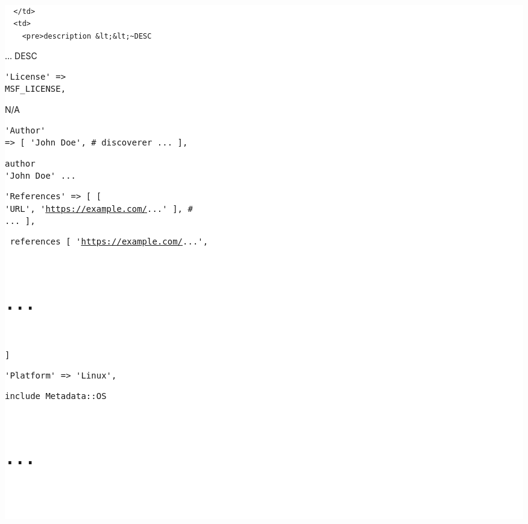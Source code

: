       </td>
      <td>
        <pre>description &lt;&lt;~DESC
  ...
DESC</pre>
      </td>
    </tr>
    <tr>
      <td>
        <pre>'License'        => MSF_LICENSE,</pre>
      </td>
      <td>
        N/A
      </td>
    </tr>
    <tr>
      <td>
        <pre>'Author'         => [
  'John Doe', # discoverer
  ...
],</pre>
      </td>
      <td>
        <pre>author 'John Doe'
...</pre>
      </td>
    </tr>
    <tr>
      <td>
        <pre>'References'     =>
  [
    [ 'URL', 'https://example.com/...' ],
    # ...
  ],</pre>
      </td>
      <td>
        <pre>
references [
  'https://example.com/...',
  # ...
]</pre>
      </td>
    </tr>
    <tr>
      <td>
        <pre>'Platform'       => 'Linux',</pre>
      </td>
      <td>
        <pre>include Metadata::OS
# ...


[Ronin::Payloads::Mixins]: /docs/ronin-payloads/Ronin/Payloads/Mixins.html
[Ronin::Payloads::Mixins::Binary]: /docs/ronin-payloads/Ronin/Payloads/Mixins/Binary.html
[Ronin::Payloads::Mixins::BuildDir]: /docs/ronin-payloads/Ronin/Payloads/Mixins/BuildDir.html
[Ronin::Payloads::Mixins::BindShell]: /docs/ronin-payloads/Ronin/Payloads/Mixins/BindShell.html
[Ronin::Payloads::Mixins::ReverseShell]: /docs/ronin-payloads/Ronin/Payloads/Mixins/ReverseShell.html
[Ronin::Payloads::Metadata]: /docs/ronin-payloads/Ronin/Payloads/Metadata.html
[Ronin::Payloads::Metadata::Arch]: /docs/ronin-payloads/Ronin/Payloads/Metadata/Arch.html
[Ronin::Payloads::Metadata::OS]: /docs/ronin-payloads/Ronin/Payloads/Metadata/OS.html
[Ronin::Payloads::ASMPayload]: /docs/ronin-payloads/Ronin/Payloads/ASMPayload.html
[Ronin::Payloads::ShellcodePayload]: /docs/ronin-payloads/Ronin/Payloads/ShellcodePayload.html
[arch]: /docs/ronin-payloads/Ronin/Payloads/Metadata/Arch/ClassMethods.html#arch-instance_method
[os]: /docs/ronin-payloads/Ronin/Payloads/Metadata/OS/ClassMethods.html#os-instance_method
[os_version]: /docs/ronin-payloads/Ronin/Payloads/Metadata/OS/ClassMethods.html#os_version-instance_method
[param]: /docs/ronin-core/Ronin/Core/Params/Mixin/ClassMethods.html#param-instance_method
[Ronin::Core::Params::Types]: /docs/ronin-core/Ronin/Core/Params/Types.html
[Ronin::Payloads::Mixins::BindShell]: /docs/ronin-payloads/Ronin/Payloads/Mixins/BindShell.html
[Ronin::Payloads::Mixins::ReverseShell]: /docs/ronin-payloads/Ronin/Payloads/Mixins/ReverseShell.html
[Array#pack]: https://apidock.com/ruby/Array/pack
[ronin-support Array#pack]: /docs/ronin-support/Array.html#pack-instance_method
[ronin-support Integer#pack]: /docs/ronin-support/Integer.html#pack-instance_method
[ronin-support Float#pack]: /docs/ronin-support/Float.html#pack-instance_method
[Ronin::Payloads::Mixins::Binary]: /docs/ronin-payloads/Ronin/Payloads/Mixins/Binary.html
[Ronin::Payloads::Mixins::Binary#pack]: /docs/ronin-payloads/Ronin/Payloads/Mixins/Binary.html#pack-instance_method
[ronin-payloads]: /docs/ronin-payloads/
[Ronin::Payloads::Payload]: /docs/ronin-payloads/Ronin/Payloads/Payload.html